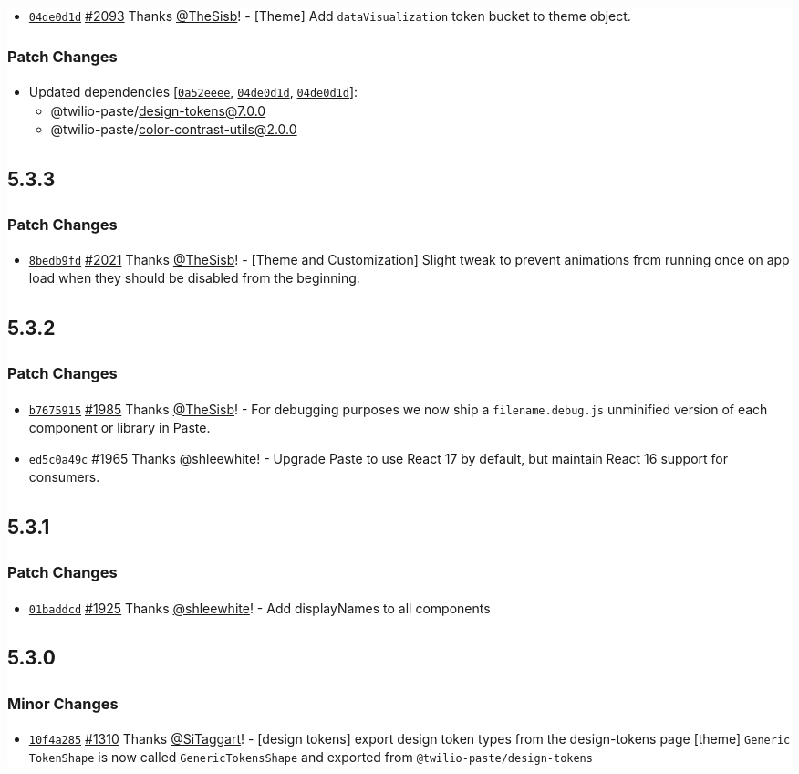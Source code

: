 * [`04de0d1d`](https://github.com/twilio-labs/paste/commit/04de0d1de8428ba5e0fd04c1ec94639c78cab6cc) [#2093](https://github.com/twilio-labs/paste/pull/2093) Thanks [@TheSisb](https://github.com/TheSisb)! - [Theme] Add `dataVisualization` token bucket to theme object.

### Patch Changes

- Updated dependencies [[`0a52eeee`](https://github.com/twilio-labs/paste/commit/0a52eeee469a2288d43d4e7f4acef27854fe8b37), [`04de0d1d`](https://github.com/twilio-labs/paste/commit/04de0d1de8428ba5e0fd04c1ec94639c78cab6cc), [`04de0d1d`](https://github.com/twilio-labs/paste/commit/04de0d1de8428ba5e0fd04c1ec94639c78cab6cc)]:
  - @twilio-paste/design-tokens@7.0.0
  - @twilio-paste/color-contrast-utils@2.0.0

## 5.3.3

### Patch Changes

- [`8bedb9fd`](https://github.com/twilio-labs/paste/commit/8bedb9fdc1996b0cabfef90d70b341dd1e384fe1) [#2021](https://github.com/twilio-labs/paste/pull/2021) Thanks [@TheSisb](https://github.com/TheSisb)! - [Theme and Customization] Slight tweak to prevent animations from running once on app load when they should be disabled from the beginning.

## 5.3.2

### Patch Changes

- [`b7675915`](https://github.com/twilio-labs/paste/commit/b76759157a8c554863b6e37ddb6ea081c1c53258) [#1985](https://github.com/twilio-labs/paste/pull/1985) Thanks [@TheSisb](https://github.com/TheSisb)! - For debugging purposes we now ship a `filename.debug.js` unminified version of each component or library in Paste.

* [`ed5c0a49c`](https://github.com/twilio-labs/paste/commit/ed5c0a49ced5c524607cac7166d3aa4c389f2e7f) [#1965](https://github.com/twilio-labs/paste/pull/1965) Thanks [@shleewhite](https://github.com/shleewhite)! - Upgrade Paste to use React 17 by default, but maintain React 16 support for consumers.

## 5.3.1

### Patch Changes

- [`01baddcd`](https://github.com/twilio-labs/paste/commit/01baddcd62c9367c7d6d12bb853a25d4849132f6) [#1925](https://github.com/twilio-labs/paste/pull/1925) Thanks [@shleewhite](https://github.com/shleewhite)! - Add displayNames to all components

## 5.3.0

### Minor Changes

- [`10f4a285`](https://github.com/twilio-labs/paste/commit/10f4a285df84e757d0574f4024770b5eddad17ea) [#1310](https://github.com/twilio-labs/paste/pull/1310) Thanks [@SiTaggart](https://github.com/SiTaggart)! - [design tokens] export design token types from the design-tokens page
  [theme] `GenericTokenShape` is now called `GenericTokensShape` and exported from `@twilio-paste/design-tokens`
